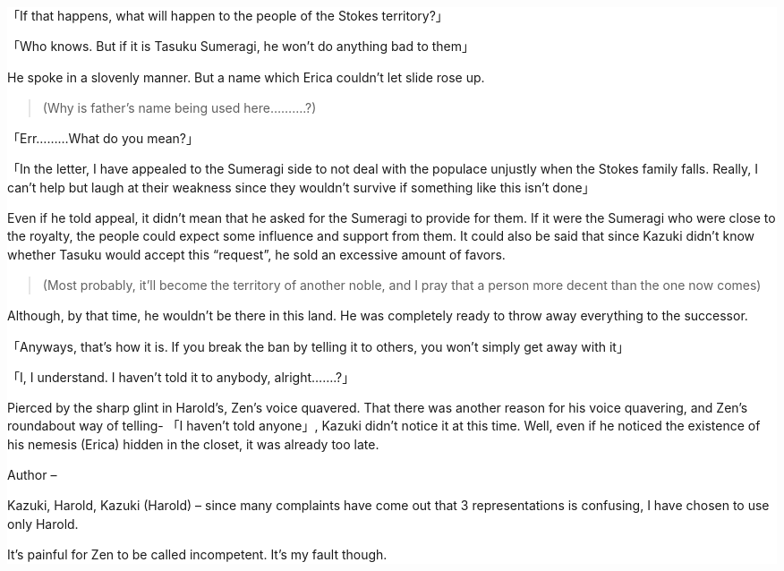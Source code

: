 「If that happens, what will happen to the people of the Stokes territory?」

「Who knows. But if it is Tasuku Sumeragi, he won’t do anything bad to them」

He spoke in a slovenly manner. But a name which Erica couldn’t let slide rose up.

>(Why is father’s name being used here……….?)

「Err………What do you mean?」

「In the letter, I have appealed to the Sumeragi side to not deal with the populace unjustly when the Stokes family falls. Really, I can’t help but laugh at their weakness since they wouldn’t survive if something like this isn’t done」

Even if he told appeal, it didn’t mean that he asked for the Sumeragi to provide for them. If it were the Sumeragi who were close to the royalty, the people could expect some influence and support from them.
It could also be said that since Kazuki didn’t know whether Tasuku would accept this “request”, he sold an excessive amount of favors.

>(Most probably, it’ll become the territory of another noble, and I pray that a person more decent than the one now comes)

Although, by that time, he wouldn’t be there in this land. He was completely ready to throw away everything to the successor.

「Anyways, that’s how it is. If you break the ban by telling it to others, you won’t simply get away with it」

「I, I understand. I haven’t told it to anybody, alright…….?」

Pierced by the sharp glint in Harold’s, Zen’s voice quavered. That there was another reason for his voice quavering, and Zen’s roundabout way of telling- 「I haven’t told anyone」, Kazuki didn’t notice it at this time. Well, even if he noticed the existence of his nemesis (Erica) hidden in the closet, it was already too late.

Author –

Kazuki, Harold, Kazuki (Harold) – since many complaints have come out that 3 representations is confusing, I have chosen to use only Harold.

It’s painful for Zen to be called incompetent.
It’s my fault though.